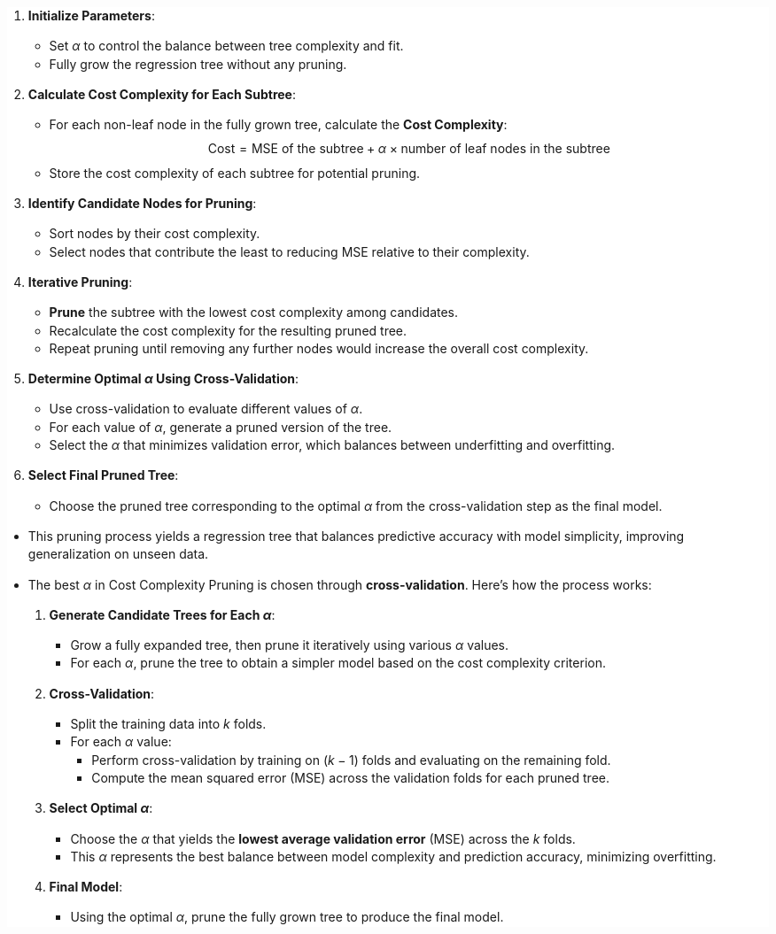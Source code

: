   1. **Initialize Parameters**:
     - Set $\alpha$ to control the balance between tree complexity and fit.
     - Fully grow the regression tree without any pruning.

  2. **Calculate Cost Complexity for Each Subtree**:
     - For each non-leaf node in the fully grown tree, calculate the **Cost Complexity**:
       $$
       \text{Cost} = \text{MSE of the subtree} + \alpha \times \text{number of leaf nodes in the subtree}
       $$
     - Store the cost complexity of each subtree for potential pruning.

  3. **Identify Candidate Nodes for Pruning**:
     - Sort nodes by their cost complexity.
     - Select nodes that contribute the least to reducing MSE relative to their complexity.

  4. **Iterative Pruning**:
     - **Prune** the subtree with the lowest cost complexity among candidates.
     - Recalculate the cost complexity for the resulting pruned tree.
     - Repeat pruning until removing any further nodes would increase the overall cost complexity.

  5. **Determine Optimal $\alpha$ Using Cross-Validation**:
     - Use cross-validation to evaluate different values of $\alpha$.
     - For each value of $\alpha$, generate a pruned version of the tree.
     - Select the $\alpha$ that minimizes validation error, which balances between underfitting and overfitting.

  6. **Select Final Pruned Tree**:
     - Choose the pruned tree corresponding to the optimal $\alpha$ from the cross-validation step as the final model.

- This pruning process yields a regression tree that balances predictive accuracy with model simplicity, improving generalization on unseen data.

- The best $\alpha$ in Cost Complexity Pruning is chosen through **cross-validation**. Here’s how the process works:

  1. **Generate Candidate Trees for Each $\alpha$**:
     - Grow a fully expanded tree, then prune it iteratively using various $\alpha$ values.
     - For each $\alpha$, prune the tree to obtain a simpler model based on the cost complexity criterion.

  2. **Cross-Validation**:
     - Split the training data into $k$ folds.
     - For each $\alpha$ value:
       - Perform cross-validation by training on $(k-1)$ folds and evaluating on the remaining fold.
       - Compute the mean squared error (MSE) across the validation folds for each pruned tree.

  3. **Select Optimal $\alpha$**:
     - Choose the $\alpha$ that yields the **lowest average validation error** (MSE) across the $k$ folds.
     - This $\alpha$ represents the best balance between model complexity and prediction accuracy, minimizing overfitting.

  4. **Final Model**:
     - Using the optimal $\alpha$, prune the fully grown tree to produce the final model.
